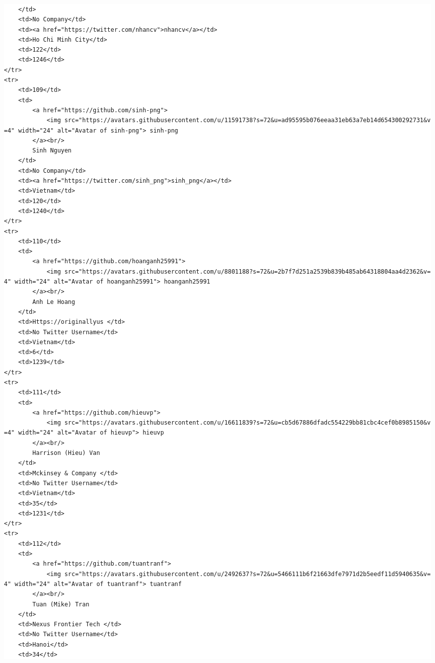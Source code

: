 		</td>
		<td>No Company</td>
		<td><a href="https://twitter.com/nhancv">nhancv</a></td>
		<td>Ho Chi Minh City</td>
		<td>122</td>
		<td>1246</td>
	</tr>
	<tr>
		<td>109</td>
		<td>
			<a href="https://github.com/sinh-png">
				<img src="https://avatars.githubusercontent.com/u/11591738?s=72&u=ad95595b076eeaa31eb63a7eb14d654300292731&v=4" width="24" alt="Avatar of sinh-png"> sinh-png
			</a><br/>
			Sinh Nguyen
		</td>
		<td>No Company</td>
		<td><a href="https://twitter.com/sinh_png">sinh_png</a></td>
		<td>Vietnam</td>
		<td>120</td>
		<td>1240</td>
	</tr>
	<tr>
		<td>110</td>
		<td>
			<a href="https://github.com/hoanganh25991">
				<img src="https://avatars.githubusercontent.com/u/8801188?s=72&u=2b7f7d251a2539b839b485ab64318804aa4d2362&v=4" width="24" alt="Avatar of hoanganh25991"> hoanganh25991
			</a><br/>
			Anh Le Hoang
		</td>
		<td>Https://originallyus </td>
		<td>No Twitter Username</td>
		<td>Vietnam</td>
		<td>6</td>
		<td>1239</td>
	</tr>
	<tr>
		<td>111</td>
		<td>
			<a href="https://github.com/hieuvp">
				<img src="https://avatars.githubusercontent.com/u/16611839?s=72&u=cb5d67886dfadc554229bb81cbc4cef0b8985150&v=4" width="24" alt="Avatar of hieuvp"> hieuvp
			</a><br/>
			Harrison (Hieu) Van
		</td>
		<td>Mckinsey & Company </td>
		<td>No Twitter Username</td>
		<td>Vietnam</td>
		<td>35</td>
		<td>1231</td>
	</tr>
	<tr>
		<td>112</td>
		<td>
			<a href="https://github.com/tuantranf">
				<img src="https://avatars.githubusercontent.com/u/2492637?s=72&u=5466111b6f21663dfe7971d2b5eedf11d5940635&v=4" width="24" alt="Avatar of tuantranf"> tuantranf
			</a><br/>
			Tuan (Mike) Tran
		</td>
		<td>Nexus Frontier Tech </td>
		<td>No Twitter Username</td>
		<td>Hanoi</td>
		<td>34</td>